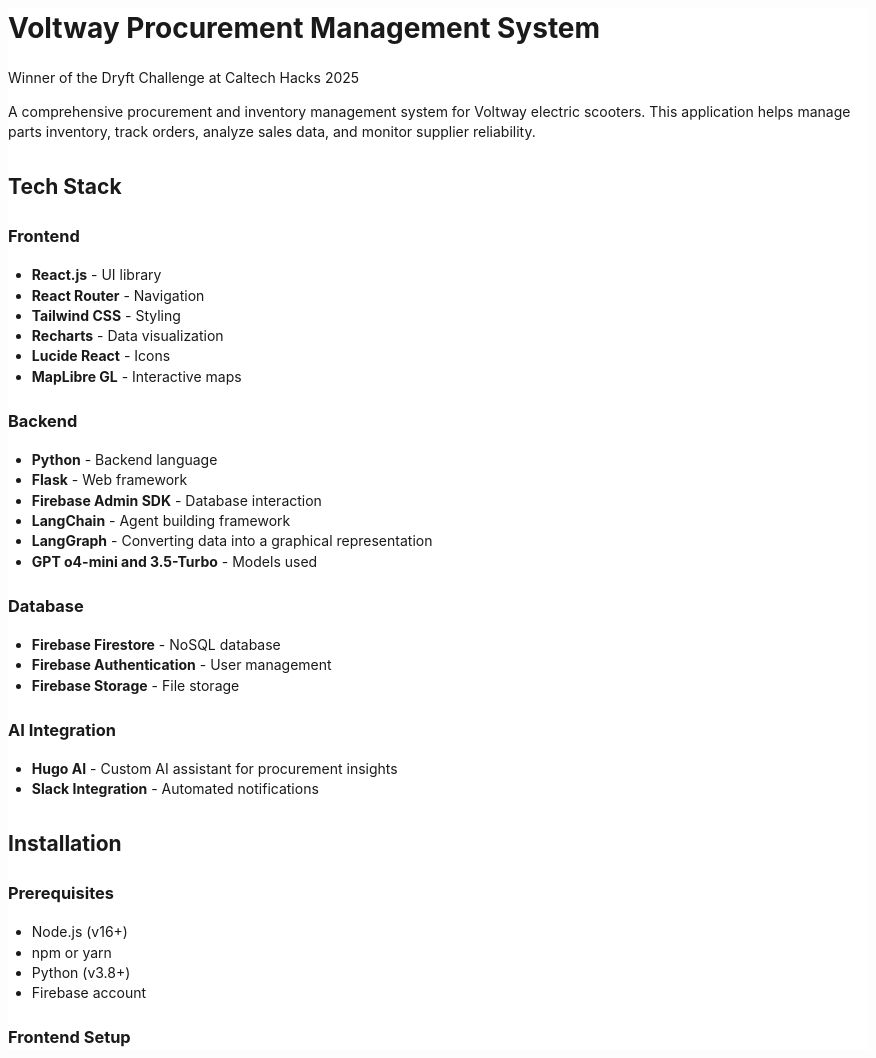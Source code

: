 # Voltway Procurement Management System

Winner of the Dryft Challenge at Caltech Hacks 2025

A comprehensive procurement and inventory management system for Voltway electric scooters. This application helps manage parts inventory, track orders, analyze sales data, and monitor supplier reliability.

## Tech Stack

### Frontend

- **React.js** - UI library
- **React Router** - Navigation
- **Tailwind CSS** - Styling
- **Recharts** - Data visualization
- **Lucide React** - Icons
- **MapLibre GL** - Interactive maps

### Backend

- **Python** - Backend language
- **Flask** - Web framework
- **Firebase Admin SDK** - Database interaction
- **LangChain** - Agent building framework
- **LangGraph** - Converting data into a graphical representation
- **GPT o4-mini and 3.5-Turbo** - Models used

### Database

- **Firebase Firestore** - NoSQL database
- **Firebase Authentication** - User management
- **Firebase Storage** - File storage

### AI Integration

- **Hugo AI** - Custom AI assistant for procurement insights
- **Slack Integration** - Automated notifications

## Installation

### Prerequisites

- Node.js (v16+)
- npm or yarn
- Python (v3.8+)
- Firebase account

### Frontend Setup
